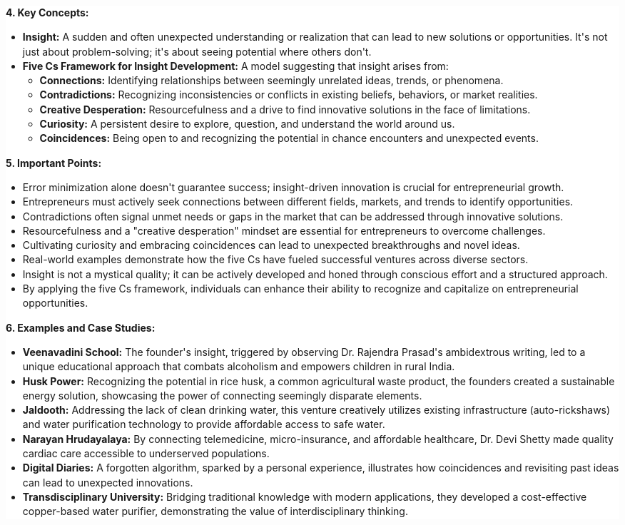 **4. Key Concepts:**

* **Insight:** A sudden and often unexpected understanding or realization that can lead to new solutions or opportunities. It's not just about problem-solving; it's about seeing potential where others don't.
* **Five Cs Framework for Insight Development:**  A model suggesting that insight arises from:
    * **Connections:** Identifying relationships between seemingly unrelated ideas, trends, or phenomena.
    * **Contradictions:** Recognizing inconsistencies or conflicts in existing beliefs, behaviors, or market realities.
    * **Creative Desperation:**  Resourcefulness and a drive to find innovative solutions in the face of limitations.
    * **Curiosity:** A persistent desire to explore, question, and understand the world around us.
    * **Coincidences:**  Being open to and recognizing the potential in chance encounters and unexpected events.

**5. Important Points:**

* Error minimization alone doesn't guarantee success; insight-driven innovation is crucial for entrepreneurial growth.
* Entrepreneurs must actively seek connections between different fields, markets, and trends to identify opportunities.
* Contradictions often signal unmet needs or gaps in the market that can be addressed through innovative solutions.
* Resourcefulness and a "creative desperation" mindset are essential for entrepreneurs to overcome challenges.
* Cultivating curiosity and embracing coincidences can lead to unexpected breakthroughs and novel ideas.
* Real-world examples demonstrate how the five Cs have fueled successful ventures across diverse sectors.
* Insight is not a mystical quality; it can be actively developed and honed through conscious effort and a structured approach.
* By applying the five Cs framework, individuals can enhance their ability to recognize and capitalize on entrepreneurial opportunities. 

**6. Examples and Case Studies:**

* **Veenavadini School:**  The founder's insight, triggered by observing Dr. Rajendra Prasad's ambidextrous writing, led to a unique educational approach that combats alcoholism and empowers children in rural India.
* **Husk Power:** Recognizing the potential in rice husk, a common agricultural waste product, the founders created a sustainable energy solution, showcasing the power of connecting seemingly disparate elements.
* **Jaldooth:** Addressing the lack of clean drinking water, this venture creatively utilizes existing infrastructure (auto-rickshaws) and water purification technology to provide affordable access to safe water.
* **Narayan Hrudayalaya:** By connecting telemedicine, micro-insurance, and affordable healthcare, Dr. Devi Shetty made quality cardiac care accessible to underserved populations.
* **Digital Diaries:**  A forgotten algorithm, sparked by a personal experience, illustrates how coincidences and revisiting past ideas can lead to unexpected innovations.
* **Transdisciplinary University:**  Bridging traditional knowledge with modern applications, they developed a cost-effective copper-based water purifier, demonstrating the value of interdisciplinary thinking.
